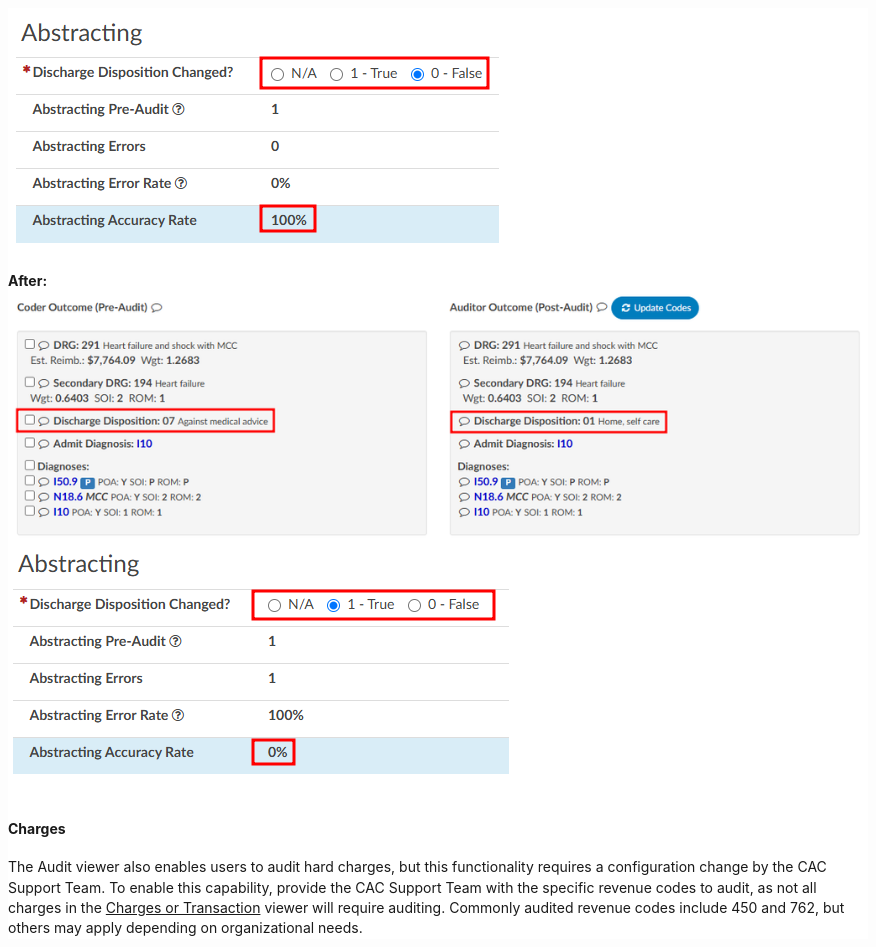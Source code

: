 ![Audit Abstraction Before](2025-02-27_Audit5.png)

**After:**
![Audit Abstraction After](2025-02-27_Audit6.png)
![Audit Abstraction After](2025-02-27_Audit7.png)

#### Charges

The Audit viewer also enables users to audit hard charges, but this functionality requires a configuration change by the CAC Support Team. To enable this capability, provide the CAC Support Team with the specific revenue codes to audit, as not all charges in the [Charges or Transaction](https://dolbeysystems.github.io/fusion-cac-web-docs/account-navigation/navigation-tree/charges-or-transactions/) viewer will require auditing. Commonly audited revenue codes include 450 and 762, but others may apply depending on organizational needs.
